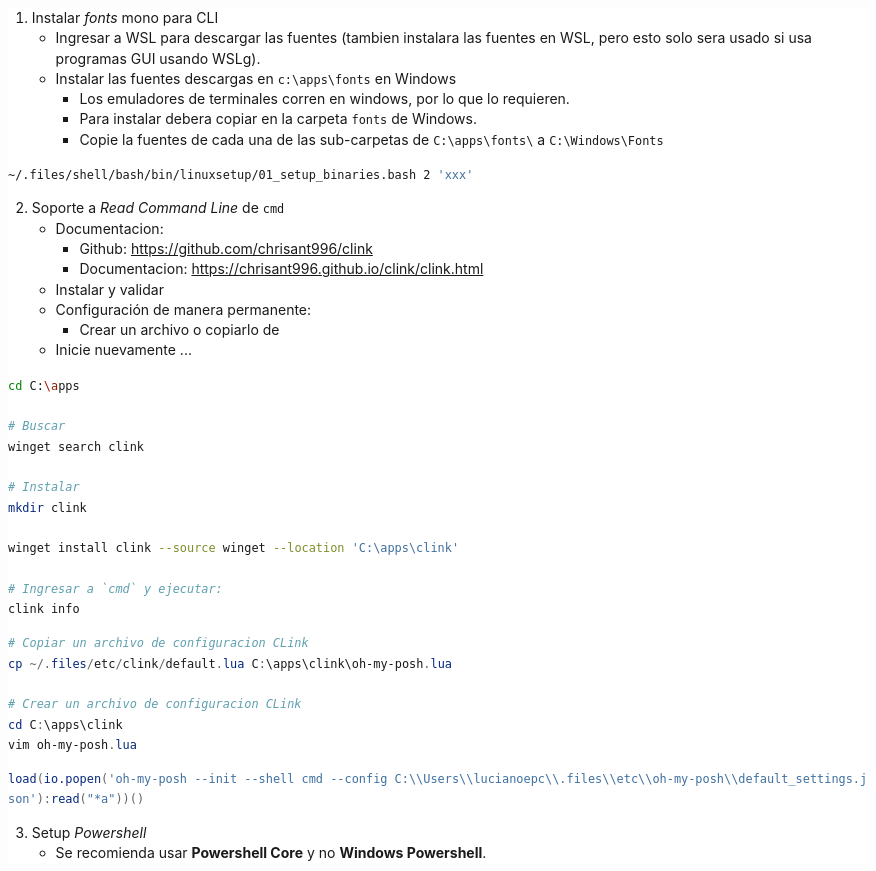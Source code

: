 
1. Instalar *fonts* mono para CLI
   - Ingresar a WSL para descargar las fuentes (tambien instalara las fuentes en WSL, pero esto solo sera usado si usa programas GUI usando WSLg).
   - Instalar las fuentes descargas en `c:\apps\fonts` en Windows
     - Los emuladores de terminales corren en windows, por lo que lo requieren.
     - Para instalar debera copiar en la carpeta `fonts` de Windows.
     - Copie la fuentes de cada una de las sub-carpetas de `C:\apps\fonts\` a `C:\Windows\Fonts`

```bash
~/.files/shell/bash/bin/linuxsetup/01_setup_binaries.bash 2 'xxx'
```



2. Soporte a *Read Command Line* de `cmd`
   - Documentacion:
     - Github: https://github.com/chrisant996/clink
     - Documentacion: https://chrisant996.github.io/clink/clink.html
   - Instalar y validar
   - Configuración de manera permanente:
     - Crear un archivo o copiarlo de
   - Inicie nuevamente ...

```bash
cd C:\apps

# Buscar
winget search clink

# Instalar
mkdir clink

winget install clink --source winget --location 'C:\apps\clink'

# Ingresar a `cmd` y ejecutar:
clink info
```


```powershell
# Copiar un archivo de configuracion CLink
cp ~/.files/etc/clink/default.lua C:\apps\clink\oh-my-posh.lua

# Crear un archivo de configuracion CLink
cd C:\apps\clink
vim oh-my-posh.lua
```


```lua
load(io.popen('oh-my-posh --init --shell cmd --config C:\\Users\\lucianoepc\\.files\\etc\\oh-my-posh\\default_settings.json'):read("*a"))()
```


3. Setup *Powershell*
   - Se recomienda usar **Powershell Core** y no **Windows Powershell**.
